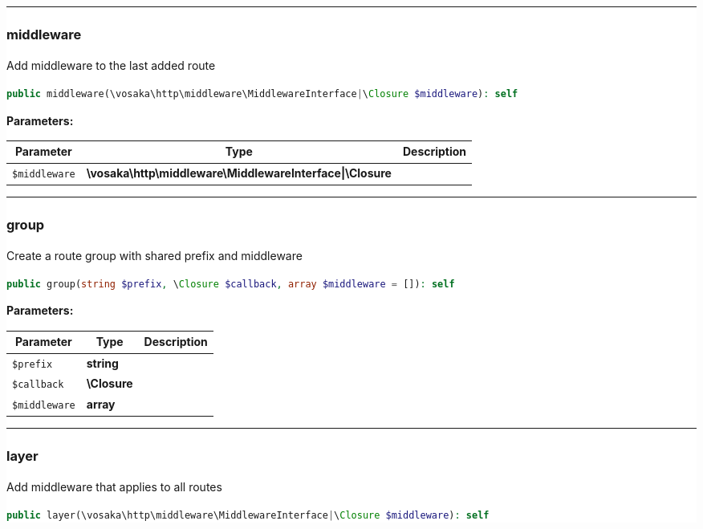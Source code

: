 
***

### middleware

Add middleware to the last added route

```php
public middleware(\vosaka\http\middleware\MiddlewareInterface|\Closure $middleware): self
```








**Parameters:**

| Parameter | Type | Description |
|-----------|------|-------------|
| `$middleware` | **\vosaka\http\middleware\MiddlewareInterface&#124;\Closure** |  |





***

### group

Create a route group with shared prefix and middleware

```php
public group(string $prefix, \Closure $callback, array $middleware = []): self
```








**Parameters:**

| Parameter | Type | Description |
|-----------|------|-------------|
| `$prefix` | **string** |  |
| `$callback` | **\Closure** |  |
| `$middleware` | **array** |  |





***

### layer

Add middleware that applies to all routes

```php
public layer(\vosaka\http\middleware\MiddlewareInterface|\Closure $middleware): self
```
